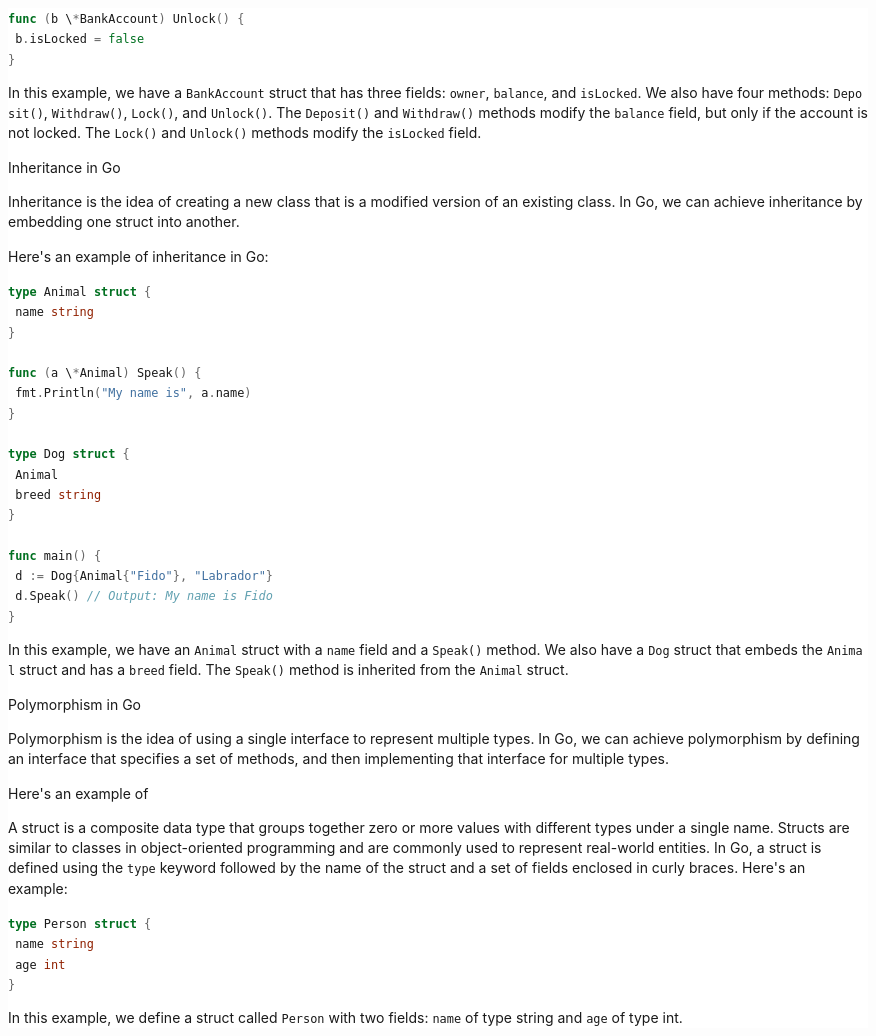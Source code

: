 ```go
func (b \*BankAccount) Unlock() {
 b.isLocked = false
}
```
In this example, we have a `BankAccount` struct that has three fields: `owner`, `balance`, and `isLocked`. We also have four methods: `Deposit()`, `Withdraw()`, `Lock()`, and `Unlock()`. The `Deposit()` and `Withdraw()` methods modify the `balance` field, but only if the account is not locked. The `Lock()` and `Unlock()` methods modify the `isLocked` field.

Inheritance in Go

Inheritance is the idea of creating a new class that is a modified version of an existing class. In Go, we can achieve inheritance by embedding one struct into another.

Here's an example of inheritance in Go:


```go
type Animal struct {
 name string
}

func (a \*Animal) Speak() {
 fmt.Println("My name is", a.name)
}

type Dog struct {
 Animal
 breed string
}

func main() {
 d := Dog{Animal{"Fido"}, "Labrador"}
 d.Speak() // Output: My name is Fido
}
```
In this example, we have an `Animal` struct with a `name` field and a `Speak()` method. We also have a `Dog` struct that embeds the `Animal` struct and has a `breed` field. The `Speak()` method is inherited from the `Animal` struct.

Polymorphism in Go

Polymorphism is the idea of using a single interface to represent multiple types. In Go, we can achieve polymorphism by defining an interface that specifies a set of methods, and then implementing that interface for multiple types.

Here's an example of


A struct is a composite data type that groups together zero or more values with different types under a single name. Structs are similar to classes in object-oriented programming and are commonly used to represent real-world entities. In Go, a struct is defined using the `type` keyword followed by the name of the struct and a set of fields enclosed in curly braces. Here's an example:


```go
type Person struct {
 name string
 age int
}
```
In this example, we define a struct called `Person` with two fields: `name` of type string and `age` of type int.
